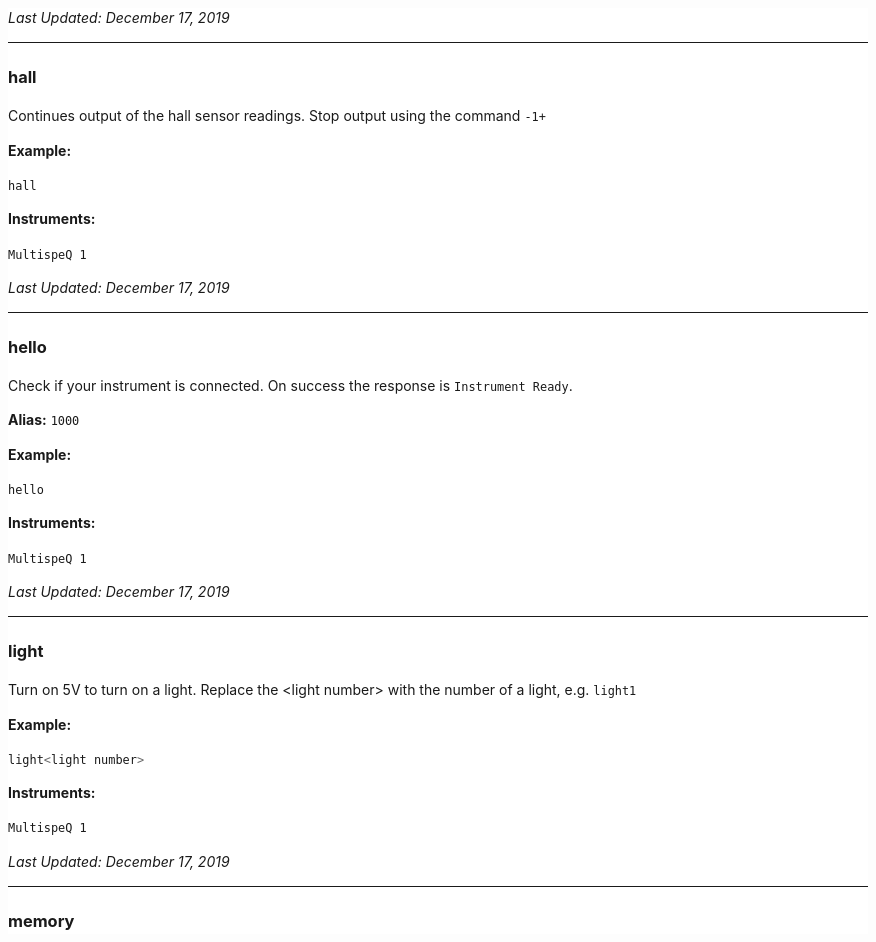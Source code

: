 *Last Updated: December 17, 2019*

***

### hall

Continues output of the hall sensor readings. Stop output using the command `-1+`

**Example:**

```bash
hall
```

**Instruments:**

`MultispeQ 1`

*Last Updated: December 17, 2019*

***

### hello

Check if your instrument is connected. On success the response is `Instrument Ready`.

**Alias:** `1000`

**Example:**

```bash
hello
```

**Instruments:**

`MultispeQ 1`

*Last Updated: December 17, 2019*

***

### light

Turn on 5V to turn on a light. Replace the &lt;light number&gt; with the number of a light, e.g. `light1`

**Example:**

```bash
light<light number>
```

**Instruments:**

`MultispeQ 1`

*Last Updated: December 17, 2019*

***

### memory
